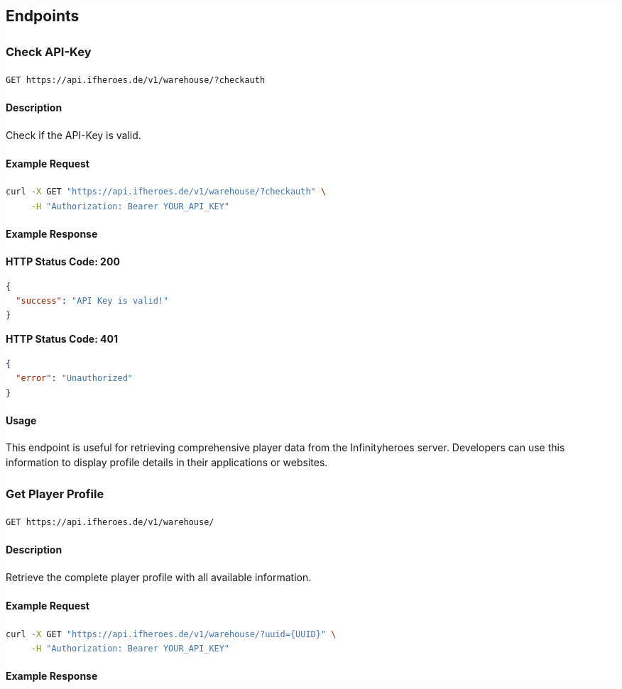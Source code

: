 ## Endpoints

### Check API-Key

`GET https://api.ifheroes.de/v1/warehouse/?checkauth`

#### Description

Check if the API-Key is valid. 

#### Example Request

```sh
curl -X GET "https://api.ifheroes.de/v1/warehouse/?checkauth" \
     -H "Authorization: Bearer YOUR_API_KEY"
```

#### Example Response

**HTTP Status Code: 200**
```json
{
  "success": "API Key is valid!"
}
```

**HTTP Status Code: 401**
```json
{
  "error": "Unauthorized"
}
```


#### Usage

This endpoint is useful for retrieving comprehensive player data from the Infinityheroes server. Developers can use this information to display profile details in their applications or websites.


### Get Player Profile

`GET https://api.ifheroes.de/v1/warehouse/`

#### Description

Retrieve the complete player profile with all available information.

#### Example Request

```sh
curl -X GET "https://api.ifheroes.de/v1/warehouse/?uuid={UUID}" \
     -H "Authorization: Bearer YOUR_API_KEY"
```

#### Example Response
